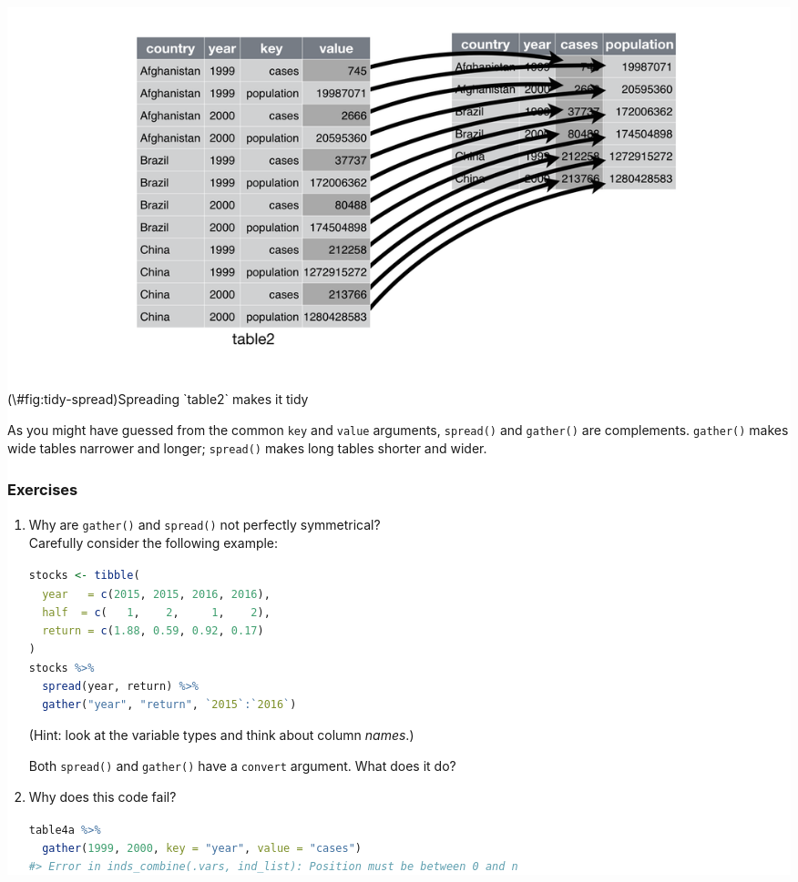 <img src="images/tidy-8.png" alt="Spreading `table2` makes it tidy" width="100%" />
<p class="caption">(\#fig:tidy-spread)Spreading `table2` makes it tidy</p>
</div>

As you might have guessed from the common `key` and `value` arguments, `spread()` and `gather()` are complements. `gather()` makes wide tables narrower and longer; `spread()` makes long tables shorter and wider.

### Exercises

1.  Why are `gather()` and `spread()` not perfectly symmetrical?  
    Carefully consider the following example:
    
    
    ```r
    stocks <- tibble(
      year   = c(2015, 2015, 2016, 2016),
      half  = c(   1,    2,     1,    2),
      return = c(1.88, 0.59, 0.92, 0.17)
    )
    stocks %>% 
      spread(year, return) %>% 
      gather("year", "return", `2015`:`2016`)
    ```
    
    (Hint: look at the variable types and think about column _names_.)
    
    Both `spread()` and `gather()` have a `convert` argument. What does it 
    do?

1.  Why does this code fail?

    
    ```r
    table4a %>% 
      gather(1999, 2000, key = "year", value = "cases")
    #> Error in inds_combine(.vars, ind_list): Position must be between 0 and n
    ```

